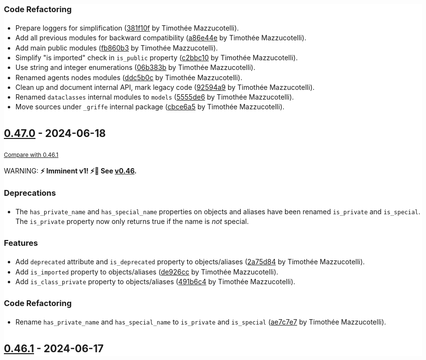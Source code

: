 ### Code Refactoring

- Prepare loggers for simplification ([381f10f](https://github.com/mkdocstrings/griffe/commit/381f10f9cc3c2e8b7e9f54db23c13334dacc1203) by Timothée Mazzucotelli).
- Add all previous modules for backward compatibility ([a86e44e](https://github.com/mkdocstrings/griffe/commit/a86e44e14b8f7be5b6fa9fb2e6a1614da65a3918) by Timothée Mazzucotelli).
- Add main public modules ([fb860b3](https://github.com/mkdocstrings/griffe/commit/fb860b3200699ae85fed52289f3a6136ea522618) by Timothée Mazzucotelli).
- Simplify "is imported" check in `is_public` property ([c2bbc10](https://github.com/mkdocstrings/griffe/commit/c2bbc10082da8e3b11d2fe4576db9719b25054e0) by Timothée Mazzucotelli).
- Use string and integer enumerations ([06b383b](https://github.com/mkdocstrings/griffe/commit/06b383b5d61bc5083c53745e2c19d0da75e55481) by Timothée Mazzucotelli).
- Renamed agents nodes modules ([ddc5b0c](https://github.com/mkdocstrings/griffe/commit/ddc5b0cc5bba3e0901fe6c7e9f9fe5b70bd2883c) by Timothée Mazzucotelli).
- Clean up and document internal API, mark legacy code ([92594a9](https://github.com/mkdocstrings/griffe/commit/92594a99fed42eb2daa3bbeb797edbf3507f3068) by Timothée Mazzucotelli).
- Renamed `dataclasses` internal modules to `models` ([5555de6](https://github.com/mkdocstrings/griffe/commit/5555de62426063483196888f1bc73757e7492ce8) by Timothée Mazzucotelli).
- Move sources under `_griffe` internal package ([cbce6a5](https://github.com/mkdocstrings/griffe/commit/cbce6a5c4740a5964f9b0eb605adbd6f554e99bc) by Timothée Mazzucotelli).

## [0.47.0](https://github.com/mkdocstrings/griffe/releases/tag/0.47.0) - 2024-06-18

<small>[Compare with 0.46.1](https://github.com/mkdocstrings/griffe/compare/0.46.1...0.47.0)</small>

WARNING: **⚡ Imminent v1! ⚡🚀 See [v0.46](#0460-2024-06-16).**

### Deprecations

- The `has_private_name` and `has_special_name` properties on objects and aliases have been renamed `is_private` and `is_special`. The `is_private` property now only returns true if the name is *not* special.

### Features

- Add `deprecated` attribute and `is_deprecated` property to objects/aliases ([2a75d84](https://github.com/mkdocstrings/griffe/commit/2a75d84265b40983ce4a1eb148677efb803f78c6) by Timothée Mazzucotelli).
- Add `is_imported` property to objects/aliases ([de926cc](https://github.com/mkdocstrings/griffe/commit/de926cc4782d53b9b28a2f887890d7711dfbc667) by Timothée Mazzucotelli).
- Add `is_class_private` property to objects/aliases ([491b6c4](https://github.com/mkdocstrings/griffe/commit/491b6c4da086a68e8e1eee13f2d4b7840390b6b9) by Timothée Mazzucotelli).

### Code Refactoring

- Rename `has_private_name` and `has_special_name` to `is_private` and `is_special` ([ae7c7e7](https://github.com/mkdocstrings/griffe/commit/ae7c7e73e7bf7f02b86fc58503888113d98e8e39) by Timothée Mazzucotelli).

## [0.46.1](https://github.com/mkdocstrings/griffe/releases/tag/0.46.1) - 2024-06-17
